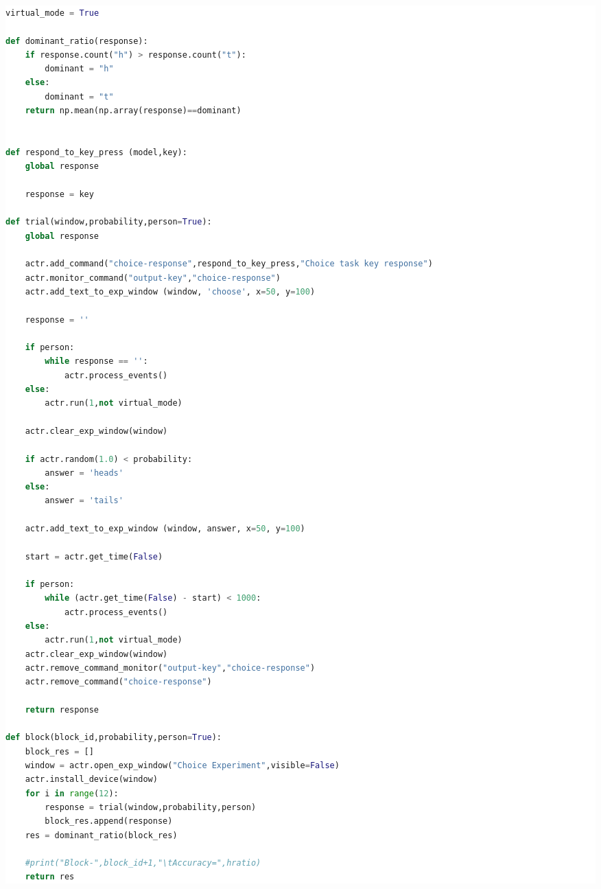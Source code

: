 ```python
virtual_mode = True

def dominant_ratio(response):
    if response.count("h") > response.count("t"):
        dominant = "h"
    else:
        dominant = "t"
    return np.mean(np.array(response)==dominant)


def respond_to_key_press (model,key):
    global response

    response = key

def trial(window,probability,person=True):
    global response

    actr.add_command("choice-response",respond_to_key_press,"Choice task key response")
    actr.monitor_command("output-key","choice-response")
    actr.add_text_to_exp_window (window, 'choose', x=50, y=100)

    response = ''

    if person:
        while response == '':
            actr.process_events()
    else:
        actr.run(1,not virtual_mode)

    actr.clear_exp_window(window)

    if actr.random(1.0) < probability:
        answer = 'heads'
    else:
        answer = 'tails'

    actr.add_text_to_exp_window (window, answer, x=50, y=100)

    start = actr.get_time(False)

    if person:
        while (actr.get_time(False) - start) < 1000:
            actr.process_events()
    else:
        actr.run(1,not virtual_mode)
    actr.clear_exp_window(window)
    actr.remove_command_monitor("output-key","choice-response")
    actr.remove_command("choice-response")

    return response

def block(block_id,probability,person=True):
    block_res = []
    window = actr.open_exp_window("Choice Experiment",visible=False)
    actr.install_device(window)
    for i in range(12):
        response = trial(window,probability,person)
        block_res.append(response)
    res = dominant_ratio(block_res)

    #print("Block-",block_id+1,"\tAccuracy=",hratio)
    return res
```